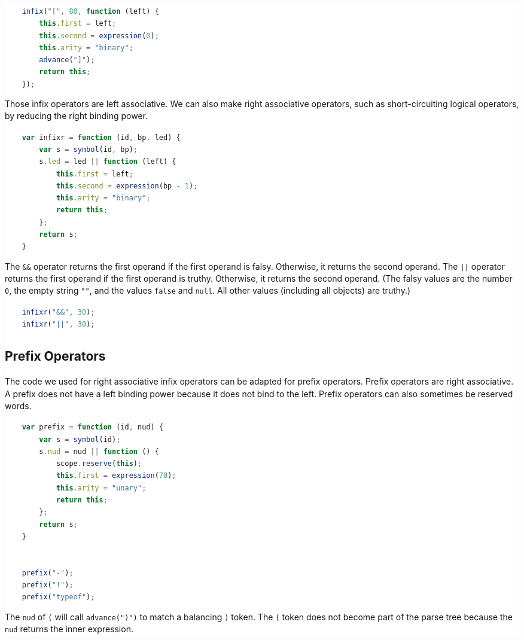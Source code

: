 ```javascript
    infix("[", 80, function (left) {
        this.first = left;
        this.second = expression(0);
        this.arity = "binary";
        advance("]");
        return this;
    });
```
Those infix operators are left associative. We can also make right
associative operators, such as short-circuiting logical operators, by
reducing the right binding power.

```javascript
    var infixr = function (id, bp, led) {
        var s = symbol(id, bp);
        s.led = led || function (left) {
            this.first = left;
            this.second = expression(bp - 1);
            this.arity = "binary";
            return this;
        };
        return s;
    }
```
The `&&` operator returns the first operand if the first operand is
falsy. Otherwise, it returns the second operand. The `||` operator
returns the first operand if the first operand is truthy. Otherwise, it
returns the second operand. (The falsy values are the number `0`, the
empty string `""`, and the values `false` and `null`. All other values
(including all objects) are truthy.)

```javascript
    infixr("&&", 30);
    infixr("||", 30);
```

Prefix Operators
----------------

The code we used for right associative infix operators can be adapted
for prefix operators. Prefix operators are right associative. A prefix
does not have a left binding power because it does not bind to the left.
Prefix operators can also sometimes be reserved words.

```javascript
    var prefix = function (id, nud) {
        var s = symbol(id);
        s.nud = nud || function () {
            scope.reserve(this);
            this.first = expression(70);
            this.arity = "unary";
            return this;
        };
        return s;
    }


    prefix("-");
    prefix("!");
    prefix("typeof");
```
The `nud` of `(` will call `advance(")")` to match a balancing `)`
token. The `(` token does not become part of the parse tree because the
`nud` returns the inner expression.
